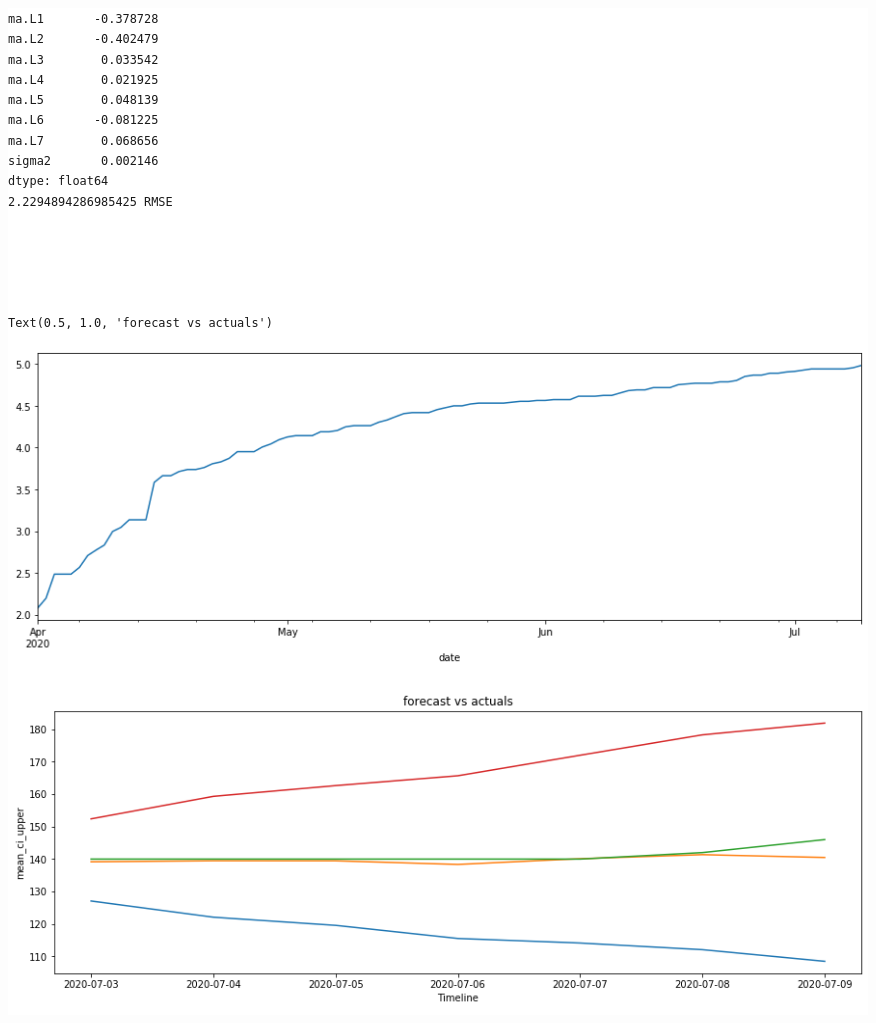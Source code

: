     ma.L1       -0.378728
    ma.L2       -0.402479
    ma.L3        0.033542
    ma.L4        0.021925
    ma.L5        0.048139
    ma.L6       -0.081225
    ma.L7        0.068656
    sigma2       0.002146
    dtype: float64
    2.2294894286985425 RMSE





    Text(0.5, 1.0, 'forecast vs actuals')




    
![png](output_11_4.png)
    



    
![png](output_11_5.png)
    